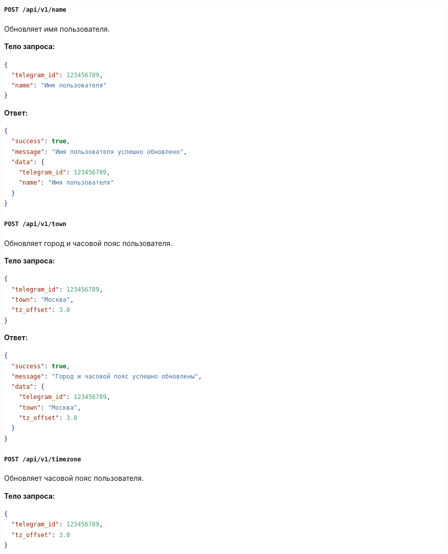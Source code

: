 #### `POST /api/v1/name`
Обновляет имя пользователя.

**Тело запроса:**
```json
{
  "telegram_id": 123456789,
  "name": "Имя пользователя"
}
```

**Ответ:**
```json
{
  "success": true,
  "message": "Имя пользователя успешно обновлено",
  "data": {
    "telegram_id": 123456789,
    "name": "Имя пользователя"
  }
}
```

#### `POST /api/v1/town`
Обновляет город и часовой пояс пользователя.

**Тело запроса:**
```json
{
  "telegram_id": 123456789,
  "town": "Москва",
  "tz_offset": 3.0
}
```

**Ответ:**
```json
{
  "success": true,
  "message": "Город и часовой пояс успешно обновлены",
  "data": {
    "telegram_id": 123456789,
    "town": "Москва",
    "tz_offset": 3.0
  }
}
```

#### `POST /api/v1/timezone`
Обновляет часовой пояс пользователя.

**Тело запроса:**
```json
{
  "telegram_id": 123456789,
  "tz_offset": 3.0
}
```
